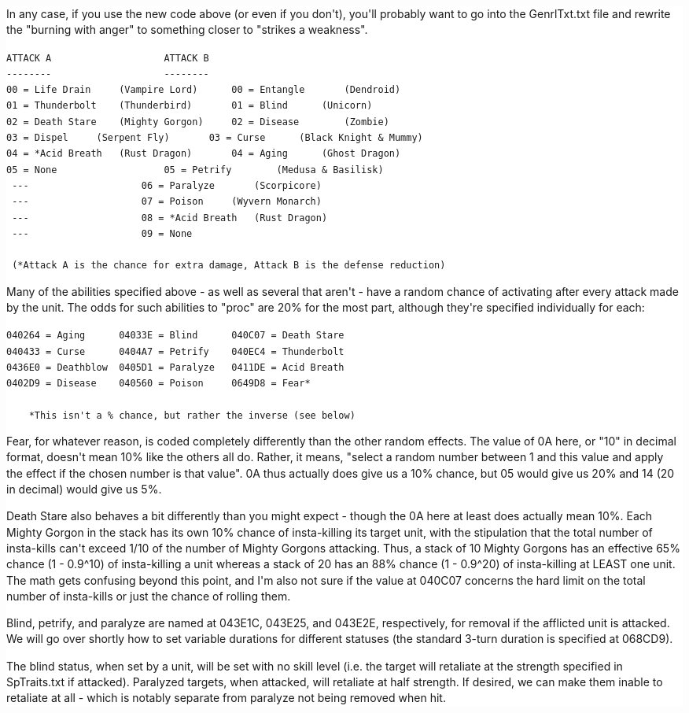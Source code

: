 In any case, if you use the new code above (or even if you don't), you'll probably want to go into the
GenrlTxt.txt file and rewrite the "burning with anger" to something closer to "strikes a weakness".


	ATTACK A					ATTACK B
	--------					--------
    00 = Life Drain	    (Vampire Lord)		00 = Entangle	    (Dendroid)
    01 = Thunderbolt    (Thunderbird)		01 = Blind	    (Unicorn)
    02 = Death Stare    (Mighty Gorgon)		02 = Disease	    (Zombie)
    03 = Dispel	    (Serpent Fly)		03 = Curse	    (Black Knight & Mummy)
    04 = *Acid Breath   (Rust Dragon)		04 = Aging	    (Ghost Dragon)
    05 = None					05 = Petrify	    (Medusa & Basilisk)
     ---					06 = Paralyze	    (Scorpicore)
     ---					07 = Poison	    (Wyvern Monarch)
     ---					08 = *Acid Breath   (Rust Dragon)
     ---					09 = None

     (*Attack A is the chance for extra damage, Attack B is the defense reduction)


Many of the abilities specified above - as well as several that aren't - have a random
chance of activating after every attack made by the unit. The odds for such abilities to
"proc" are 20% for the most part, although they're specified individually for each:

	040264 = Aging		04033E = Blind		040C07 = Death Stare
	040433 = Curse		0404A7 = Petrify	040EC4 = Thunderbolt
	0436E0 = Deathblow	0405D1 = Paralyze	0411DE = Acid Breath
	0402D9 = Disease	040560 = Poison		0649D8 = Fear*

		*This isn't a % chance, but rather the inverse (see below)

Fear, for whatever reason, is coded completely differently than the other random effects.
The value of 0A here, or "10" in decimal format, doesn't mean 10% like the others all do.
Rather, it means, "select a random number between 1 and this value and apply the effect
if the chosen number is that value". 0A thus actually does give us a 10% chance, but 05
would give us 20% and 14 (20 in decimal) would give us 5%.

Death Stare also behaves a bit differently than you might expect - though the 0A here at
least does actually mean 10%. Each Mighty Gorgon in the stack has its own 10% chance of
insta-killing its target unit, with the stipulation that the total number of insta-kills
can't exceed 1/10 of the number of Mighty Gorgons attacking. Thus, a stack of 10 Mighty
Gorgons has an effective 65% chance (1 - 0.9^10) of insta-killing a unit whereas a stack
of 20 has an 88% chance (1 - 0.9^20) of insta-killing at LEAST one unit. The math gets
confusing beyond this point, and I'm also not sure if the value at 040C07 concerns the
hard limit on the total number of insta-kills or just the chance of rolling them.

Blind, petrify, and paralyze are named at 043E1C, 043E25, and 043E2E, respectively, for
removal if the afflicted unit is attacked. We will go over shortly how to set variable
durations for different statuses (the standard 3-turn duration is specified at 068CD9).

The blind status, when set by a unit, will be set with no skill level (i.e. the target
will retaliate at the strength specified in SpTraits.txt if attacked). Paralyzed targets,
when attacked, will retaliate at half strength. If desired, we can make them inable to
retaliate at all - which is notably separate from paralyze not being removed when hit.
